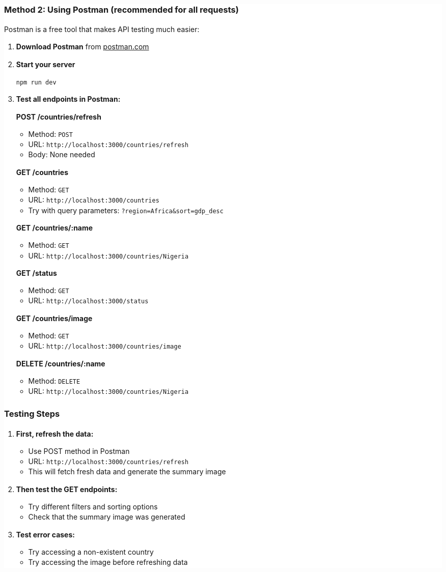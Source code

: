 ### Method 2: Using Postman (recommended for all requests)

Postman is a free tool that makes API testing much easier:

1. **Download Postman** from [postman.com](https://www.postman.com/downloads/)

2. **Start your server**

   ```bash
   npm run dev
   ```

3. **Test all endpoints in Postman:**

   **POST /countries/refresh**

   - Method: `POST`
   - URL: `http://localhost:3000/countries/refresh`
   - Body: None needed

   **GET /countries**

   - Method: `GET`
   - URL: `http://localhost:3000/countries`
   - Try with query parameters: `?region=Africa&sort=gdp_desc`

   **GET /countries/:name**

   - Method: `GET`
   - URL: `http://localhost:3000/countries/Nigeria`

   **GET /status**

   - Method: `GET`
   - URL: `http://localhost:3000/status`

   **GET /countries/image**

   - Method: `GET`
   - URL: `http://localhost:3000/countries/image`

   **DELETE /countries/:name**

   - Method: `DELETE`
   - URL: `http://localhost:3000/countries/Nigeria`

### Testing Steps

1. **First, refresh the data:**

   - Use POST method in Postman
   - URL: `http://localhost:3000/countries/refresh`
   - This will fetch fresh data and generate the summary image

2. **Then test the GET endpoints:**

   - Try different filters and sorting options
   - Check that the summary image was generated

3. **Test error cases:**
   - Try accessing a non-existent country
   - Try accessing the image before refreshing data
